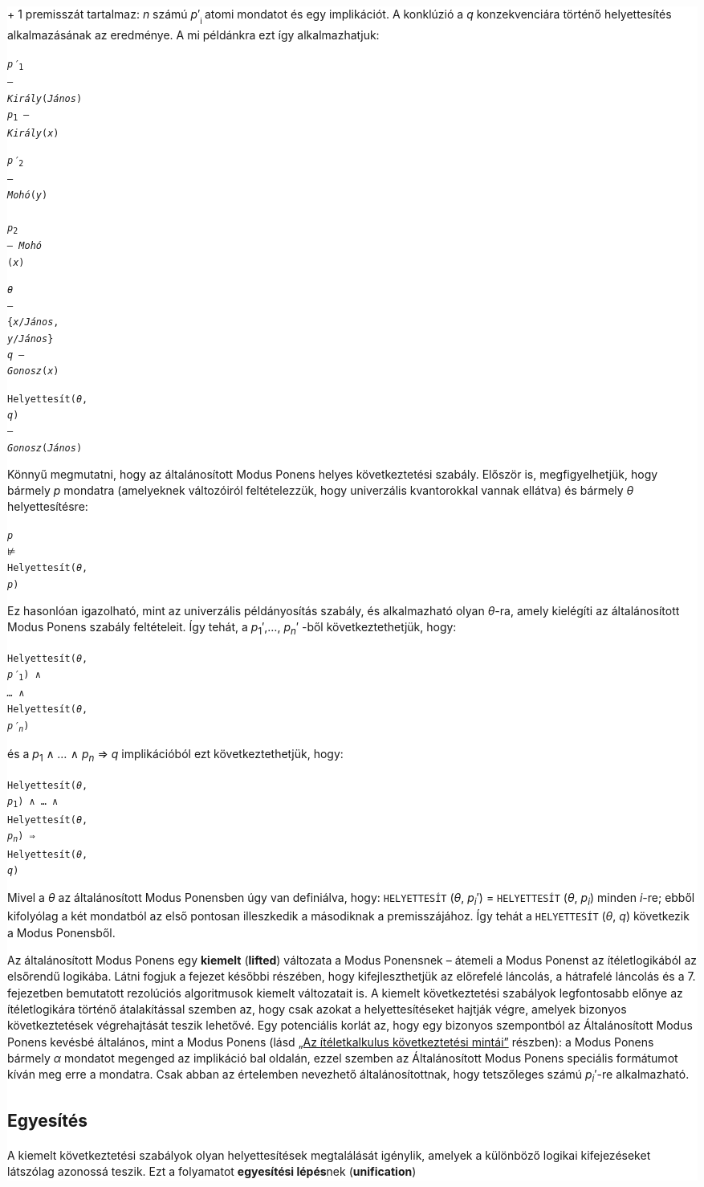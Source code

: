 </em></span>+<span class="emphasis"><em> </em></span>1 premisszát tartalmaz: <span class="emphasis"><em>n</em></span> számú <span class="emphasis"><em>p</em></span>′<sub><sub>i</sub> </sub> atomi mondatot és egy implikációt. A konklúzió a <span class="emphasis"><em>q</em></span> konzekvenciára történő helyettesítés alkalmazásának az eredménye. A mi példánkra ezt így alkalmazhatjuk:</p><p><code class="code"><em><span class="remark">p′</span></em><sub>1</sub> – <em><span class="remark">Király</span></em>(<em><span class="remark">János</span></em>)<em><span class="remark">		p</span></em><sub>1</sub><em><span class="remark"> – Király</span></em>(<em><span class="remark">x</span></em>)</code></p><p><code class="code"><em><span class="remark">p′</span></em><sub>2</sub> – <em><span class="remark">Mohó</span></em>(<em><span class="remark">y</span></em>)<em><span class="remark">		</span></em>	<em><span class="remark">p</span></em><sub>2</sub><em><span class="remark"> – Mohó </span></em>(<em><span class="remark">x</span></em>)</code></p><p><code class="code"><em><span class="remark">θ</span></em> – {<em><span class="remark">x</span></em>/<em><span class="remark">János</span></em>,<em><span class="remark"> y</span></em>/<em><span class="remark">János</span></em>}		<em><span class="remark">q – Gonosz</span></em>(<em><span class="remark">x</span></em>)</code></p><p><code class="code">Helyettesít(<em><span class="remark">θ</span></em>, <em><span class="remark">q</span></em>)<em><span class="remark"> </span></em>– <em><span class="remark">Gonosz</span></em>(<em><span class="remark">János</span></em>)</code></p><p>Könnyű megmutatni, hogy az általánosított Modus Ponens helyes következtetési szabály. Először is, megfigyelhetjük, hogy bármely <span class="emphasis"><em>p </em></span>mondatra (amelyeknek változóiról feltételezzük, hogy univerzális kvantorokkal vannak ellátva) és bármely <span class="emphasis"><em>θ </em></span>helyettesítésre:</p><p><code class="code"><em><span class="remark">p </span></em>⊭  Helyettesít(<em><span class="remark">θ</span></em>,<em><span class="remark"> p</span></em>)</code></p><p>Ez hasonlóan igazolható, mint az univerzális példányosítás szabály, és alkalmazható olyan <span class="emphasis"><em>θ-</em></span>ra, amely kielégíti az általánosított Modus Ponens szabály feltételeit. Így tehát, a <span class="emphasis"><em>p</em></span><sub>1</sub>′,…, <span class="emphasis"><em>p<sub>n</sub></em></span>′<span class="emphasis"><em> </em></span>-ből következtethetjük, hogy:</p><p><code class="code">Helyettesít(<em><span class="remark">θ</span></em>,<em><span class="remark"> p′</span></em><sub>1</sub>)<em><span class="remark"> </span></em>∧ <em><span class="remark">…</span></em> ∧ Helyettesít(<em><span class="remark">θ</span></em>,<em><span class="remark"> p′<sub>n</sub></span></em>)</code></p><p>és a <span class="emphasis"><em>p</em></span><sub>1</sub><span class="emphasis"><em> </em></span>∧<span class="emphasis"><em> … </em></span>∧ <span class="emphasis"><em>p<sub>n</sub></em></span> ⇒ <span class="emphasis"><em>q </em></span>implikációból ezt következtethetjük, hogy:</p><p><code class="code">Helyettesít(<em><span class="remark">θ</span></em>,<em><span class="remark"> p</span></em><sub>1</sub>) ∧ … ∧ Helyettesít(<em><span class="remark">θ</span></em>,<em><span class="remark"> p<sub>n</sub></span></em>) ⇒ Helyettesít(<em><span class="remark">θ</span></em>,<em><span class="remark"> q</span></em>)</code></p><p>Mivel a <span class="emphasis"><em>θ </em></span>az általánosított Modus Ponensben úgy van definiálva, hogy: <code class="code">HELYETTESÍT</code> (<span class="emphasis"><em>θ</em></span>,<span class="emphasis"><em> p<sub>i</sub></em></span>′)<span class="emphasis"><em> </em></span>= <code class="code">HELYETTESÍT</code> (<span class="emphasis"><em>θ</em></span>,<span class="emphasis"><em> p<sub>i</sub></em></span>) minden <span class="emphasis"><em>i</em></span>-re; ebből kifolyólag a két mondatból az első pontosan illeszkedik a másodiknak a premisszájához. Így tehát a <code class="code">HELYETTESÍT</code> (<span class="emphasis"><em>θ</em></span>,<span class="emphasis"><em> q</em></span>)<span class="emphasis"><em> </em></span>következik a Modus Ponensből.</p><p>Az általánosított Modus Ponens egy <span class="strong"><strong>kiemelt</strong></span> (<span class="strong"><strong>lifted</strong></span>) változata a Modus Ponensnek – átemeli a Modus Ponenst az ítéletlogikából az elsőrendű logikába. Látni fogjuk a fejezet későbbi részében, hogy kifejleszthetjük az előrefelé láncolás, a hátrafelé láncolás és a 7. fejezetben bemutatott rezolúciós algoritmusok kiemelt változatait is. A kiemelt következtetési szabályok legfontosabb előnye az ítéletlogikára történő átalakítással szemben az, hogy csak azokat a helyettesítéseket hajtják végre, amelyek bizonyos következtetések végrehajtását teszik lehetővé. Egy potenciális korlát az, hogy egy bizonyos szempontból az Általánosított Modus Ponens kevésbé általános, mint a Modus Ponens (lásd <a class="xref" href="ch07s04.md#ID_265_oldal">„Az ítéletkalkulus következtetési mintái”</a> részben): a Modus Ponens bármely <span class="emphasis"><em>α </em></span> mondatot megenged az implikáció bal oldalán, ezzel szemben az Általánosított Modus Ponens speciális formátumot kíván meg erre a mondatra. Csak abban az értelemben nevezhető általánosítottnak, hogy tetszőleges számú <span class="emphasis"><em>p<sub>i</sub></em></span>′-re alkalmazható.</p></div><div class="section" title="Egyesítés"><div class="titlepage"><div><div><h2 class="title"><a id="id606848"/>Egyesítés</h2></div></div></div><p>A kiemelt következtetési szabályok olyan helyettesítések megtalálását igénylik, amelyek a különböző logikai kifejezéseket látszólag azonossá teszik. Ezt a folyamatot <span class="strong"><strong>egyesítési lépés</strong></span>nek (<span class="strong"><strong>unification</strong></span>)